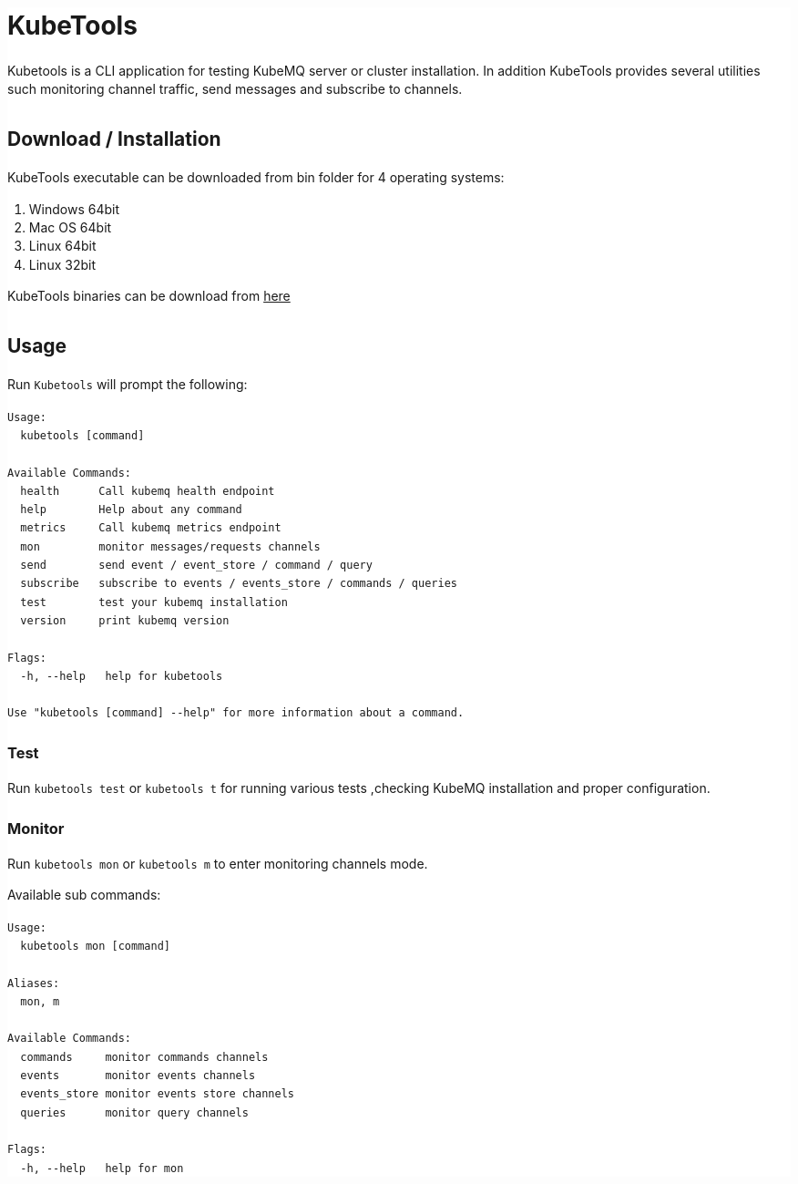 # KubeTools
Kubetools is a CLI application for testing KubeMQ server or cluster installation. In addition KubeTools provides several utilities such monitoring channel traffic, send messages and subscribe to channels.

## Download / Installation
KubeTools executable can be downloaded from bin folder for 4 operating systems:
1. Windows 64bit
2. Mac OS 64bit
3. Linux 64bit
4. Linux 32bit

KubeTools binaries can be download from [here](https://github.com/kubemq-io/kubetools/tree/master/bin)


## Usage
Run `Kubetools` will prompt the following:
```
Usage:
  kubetools [command]

Available Commands:
  health      Call kubemq health endpoint
  help        Help about any command
  metrics     Call kubemq metrics endpoint
  mon         monitor messages/requests channels
  send        send event / event_store / command / query
  subscribe   subscribe to events / events_store / commands / queries
  test        test your kubemq installation
  version     print kubemq version

Flags:
  -h, --help   help for kubetools

Use "kubetools [command] --help" for more information about a command.

```

### Test
Run `kubetools test` or `kubetools t` for running various tests ,checking KubeMQ installation and proper configuration.

### Monitor
Run `kubetools mon` or `kubetools m` to enter monitoring channels mode.

Available sub commands:

```
Usage:
  kubetools mon [command]

Aliases:
  mon, m

Available Commands:
  commands     monitor commands channels
  events       monitor events channels
  events_store monitor events store channels
  queries      monitor query channels

Flags:
  -h, --help   help for mon
```